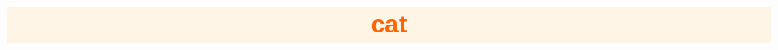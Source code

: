 # cat<!DOCTYPE html>
<html lang="th">
<head>
<meta charset="UTF-8" />
<meta name="viewport" content="width=device-width, initial-scale=1" />
<title>แมวส้มขนสั่น</title>
<style>
  body {
    background-color: #fff5e6;
    text-align: center;
    font-family: 'Comic Sans MS', cursive, sans-serif;
    overflow-x: hidden;
  }
  h1 {
    color: #ff6600;
  }
  .cat {
    width: 200px;
    cursor: pointer;
    transition: transform 0.2s ease;
    position: relative;
  }
  .bounce {
    animation: bounce 0.4s ease;
  }
  @keyframes bounce {
    0%   { transform: scale(1); }
    30%  { transform: scale(1.1); }
    50%  { transform: scale(0.95); }
    70%  { transform: scale(1.05); }
    100% { transform: scale(1); }
  }
  .message {
    font-size: 1.5em;
    color: #ff6600;
    margin-top: 20px;
    height: 2em;
  }
  .counter {
    font-size: 1.2em;
    margin-top: 10px;
    color: #ff9966;
  }
  .heart {
    position: absolute;
    font-size: 2em;
    animation: floatUp 1s ease forwards;
    pointer-events: none;
  }
  @keyframes floatUp {
    0% { transform: translateY(0); opacity: 1; }
    100% { transform: translateY(-100px); opacity: 0; }
  }
</style>
</head>
<body>
